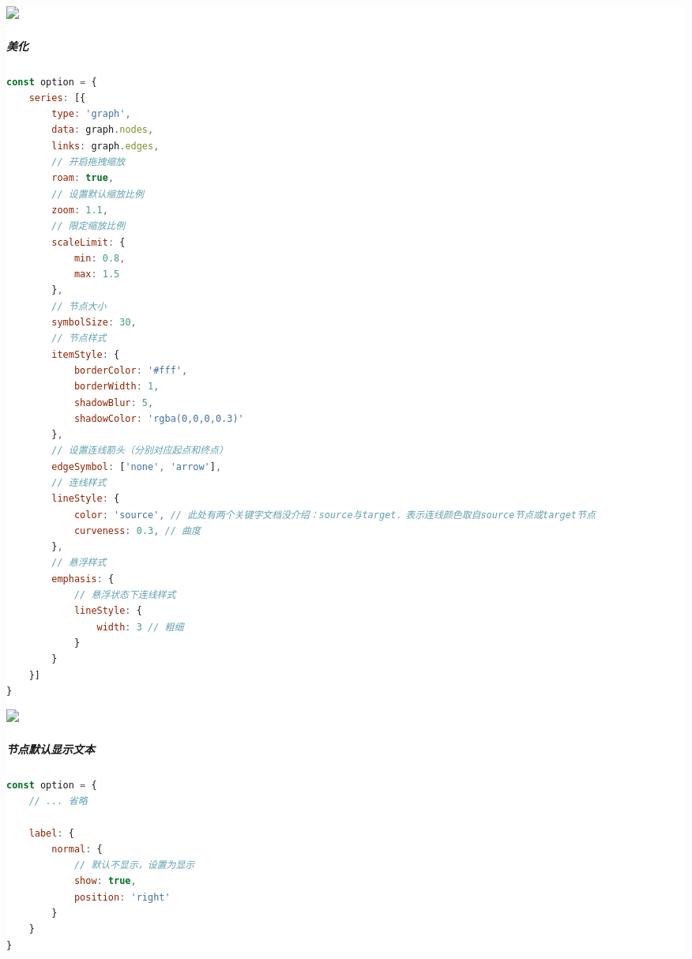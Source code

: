 ![](https://raw.githubusercontent.com/hzmming/myGraphBed/master/20191230151632.png)

##### 美化

```javascript
const option = {
    series: [{
        type: 'graph',
        data: graph.nodes,
        links: graph.edges,
        // 开启拖拽缩放
        roam: true,
        // 设置默认缩放比例
        zoom: 1.1,
        // 限定缩放比例
        scaleLimit: {
            min: 0.8,
            max: 1.5
        },
        // 节点大小
        symbolSize: 30,
        // 节点样式
        itemStyle: {
            borderColor: '#fff',
            borderWidth: 1,
            shadowBlur: 5,
            shadowColor: 'rgba(0,0,0,0.3)'
        },
        // 设置连线箭头（分别对应起点和终点）
        edgeSymbol: ['none', 'arrow'],
        // 连线样式
        lineStyle: {
            color: 'source', // 此处有两个关键字文档没介绍：source与target．表示连线颜色取自source节点或target节点
            curveness: 0.3, // 曲度
        },
        // 悬浮样式
        emphasis: {
            // 悬浮状态下连线样式
            lineStyle: {
                width: 3 // 粗细
            }
        }
    }]
}
```

![](https://raw.githubusercontent.com/hzmming/myGraphBed/master/20191230155312.png)

##### 节点默认显示文本

```javascript
const option = {
    // ... 省略

    label: {
        normal: {
            // 默认不显示，设置为显示
            show: true,
            position: 'right'
        }
    }
}
```
